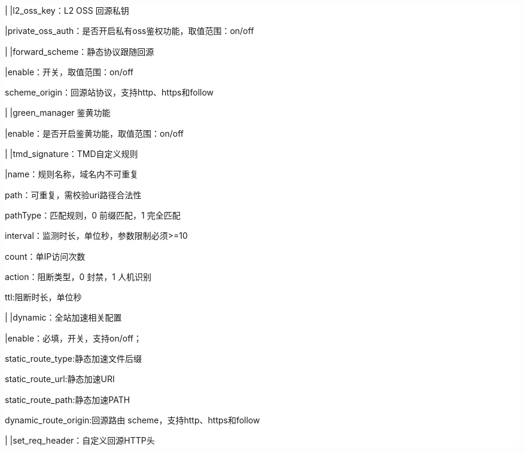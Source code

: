 |
|l2\_oss\_key：L2 OSS 回源私钥

|private\_oss\_auth：是否开启私有oss鉴权功能，取值范围：on/off

|
|forward\_scheme：静态协议跟随回源

|enable：开关，取值范围：on/off

 scheme\_origin：回源站协议，支持http、https和follow

 |
|green\_manager 鉴黄功能

|enable：是否开启鉴黄功能，取值范围：on/off

|
|tmd\_signature：TMD自定义规则

|name：规则名称，域名内不可重复

 path：可重复，需校验uri路径合法性

 pathType：匹配规则，0 前缀匹配，1 完全匹配

 interval：监测时长，单位秒，参数限制必须\>=10

 count：单IP访问次数

 action：阻断类型，0 封禁，1 人机识别

 ttl:阻断时长，单位秒

 |
|dynamic：全站加速相关配置

|enable：必填，开关，支持on/off；

 static\_route\_type:静态加速文件后缀

 static\_route\_url:静态加速URI

 static\_route\_path:静态加速PATH

 dynamic\_route\_origin:回源路由 scheme，支持http、https和follow

 |
|set\_req\_header：自定义回源HTTP头
